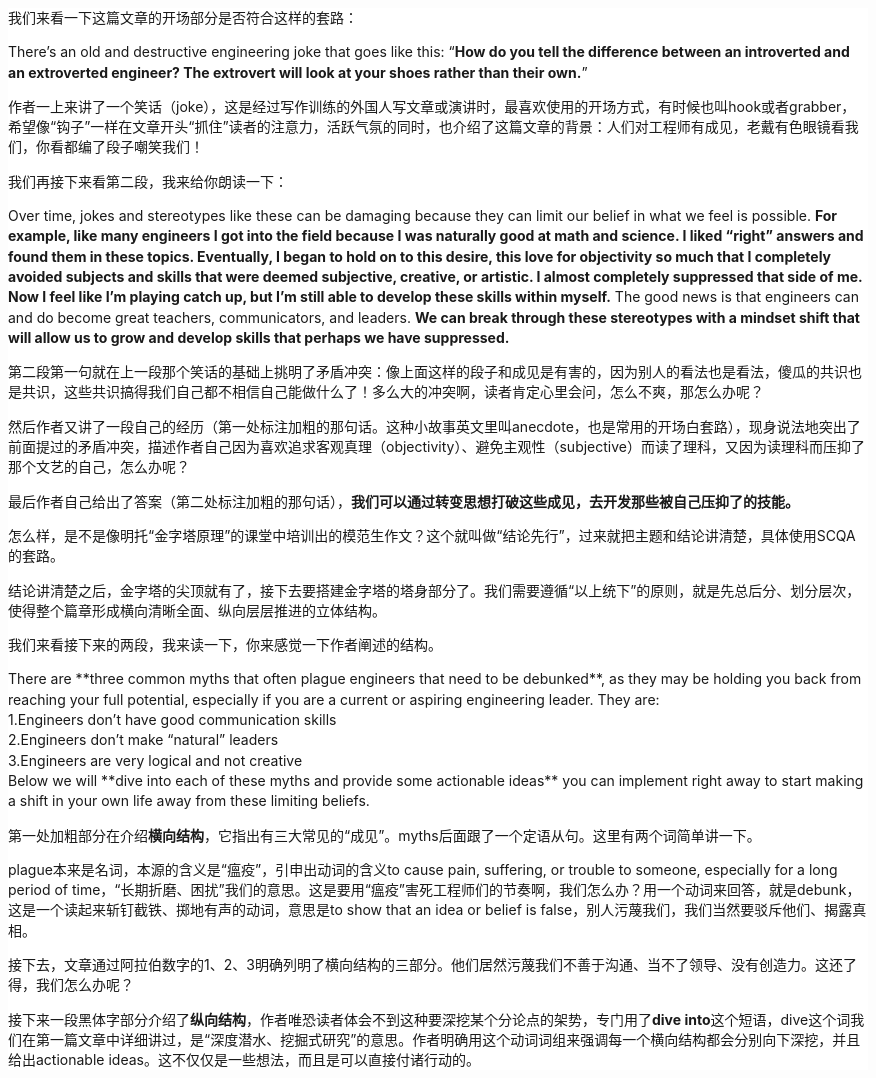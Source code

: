我们来看一下这篇文章的开场部分是否符合这样的套路：

> 
There’s an old and destructive engineering joke that goes like this: “**How do you tell the difference between an introverted and an extroverted engineer? The extrovert will look at your shoes rather than their own.**”


作者一上来讲了一个笑话（joke），这是经过写作训练的外国人写文章或演讲时，最喜欢使用的开场方式，有时候也叫hook或者grabber，希望像“钩子”一样在文章开头“抓住”读者的注意力，活跃气氛的同时，也介绍了这篇文章的背景：人们对工程师有成见，老戴有色眼镜看我们，你看都编了段子嘲笑我们！

我们再接下来看第二段，我来给你朗读一下：

> 
Over time, jokes and stereotypes like these can be damaging because they can limit our belief in what we feel is possible. **For example, like many engineers I got into the field because I was naturally good at math and science. I liked “right” answers and found them in these topics. Eventually, I began to hold on to this desire, this love for objectivity so much that I completely avoided subjects and skills that were deemed subjective, creative, or artistic. I almost completely suppressed that side of me. Now I feel like I’m playing catch up, but I’m still able to develop these skills within myself.** The good news is that engineers can and do become great teachers, communicators, and leaders. **We can break through these stereotypes with a mindset shift that will allow us to grow and develop skills that perhaps we have suppressed.**


第二段第一句就在上一段那个笑话的基础上挑明了矛盾冲突：像上面这样的段子和成见是有害的，因为别人的看法也是看法，傻瓜的共识也是共识，这些共识搞得我们自己都不相信自己能做什么了！多么大的冲突啊，读者肯定心里会问，怎么不爽，那怎么办呢？

然后作者又讲了一段自己的经历（第一处标注加粗的那句话。这种小故事英文里叫anecdote，也是常用的开场白套路），现身说法地突出了前面提过的矛盾冲突，描述作者自己因为喜欢追求客观真理（objectivity）、避免主观性（subjective）而读了理科，又因为读理科而压抑了那个文艺的自己，怎么办呢？

最后作者自己给出了答案（第二处标注加粗的那句话），**我们可以通过转变思想打破这些成见，去开发那些被自己压抑了的技能。**

怎么样，是不是像明托“金字塔原理”的课堂中培训出的模范生作文？这个就叫做“结论先行”，过来就把主题和结论讲清楚，具体使用SCQA的套路。

结论讲清楚之后，金字塔的尖顶就有了，接下去要搭建金字塔的塔身部分了。我们需要遵循“以上统下”的原则，就是先总后分、划分层次，使得整个篇章形成横向清晰全面、纵向层层推进的立体结构。

我们来看接下来的两段，我来读一下，你来感觉一下作者阐述的结构。

> 
<p>There are **three common myths that often plague engineers that need to be debunked**, as they may be holding you back from reaching your full potential, especially if you are a current or aspiring engineering leader. They are:<br>
1.Engineers don’t have good communication skills<br>
2.Engineers don’t make “natural” leaders<br>
3.Engineers are very logical and not creative<br>
Below we will **dive into each of these myths and provide some actionable ideas** you can implement right away to start making a shift in your own life away from these limiting beliefs.</p>


第一处加粗部分在介绍**横向结构**，它指出有三大常见的“成见”。myths后面跟了一个定语从句。这里有两个词简单讲一下。

plague本来是名词，本源的含义是“瘟疫”，引申出动词的含义to cause pain, suffering, or trouble to someone, especially for a long period of time，“长期折磨、困扰”我们的意思。这是要用“瘟疫”害死工程师们的节奏啊，我们怎么办？用一个动词来回答，就是debunk，这是一个读起来斩钉截铁、掷地有声的动词，意思是to show that an idea or belief is false，别人污蔑我们，我们当然要驳斥他们、揭露真相。

接下去，文章通过阿拉伯数字的1、2、3明确列明了横向结构的三部分。他们居然污蔑我们不善于沟通、当不了领导、没有创造力。这还了得，我们怎么办呢？

接下来一段黑体字部分介绍了**纵向结构**，作者唯恐读者体会不到这种要深挖某个分论点的架势，专门用了**dive into**这个短语，dive这个词我们在第一篇文章中详细讲过，是“深度潜水、挖掘式研究”的意思。作者明确用这个动词词组来强调每一个横向结构都会分别向下深挖，并且给出actionable ideas。这不仅仅是一些想法，而且是可以直接付诸行动的。
